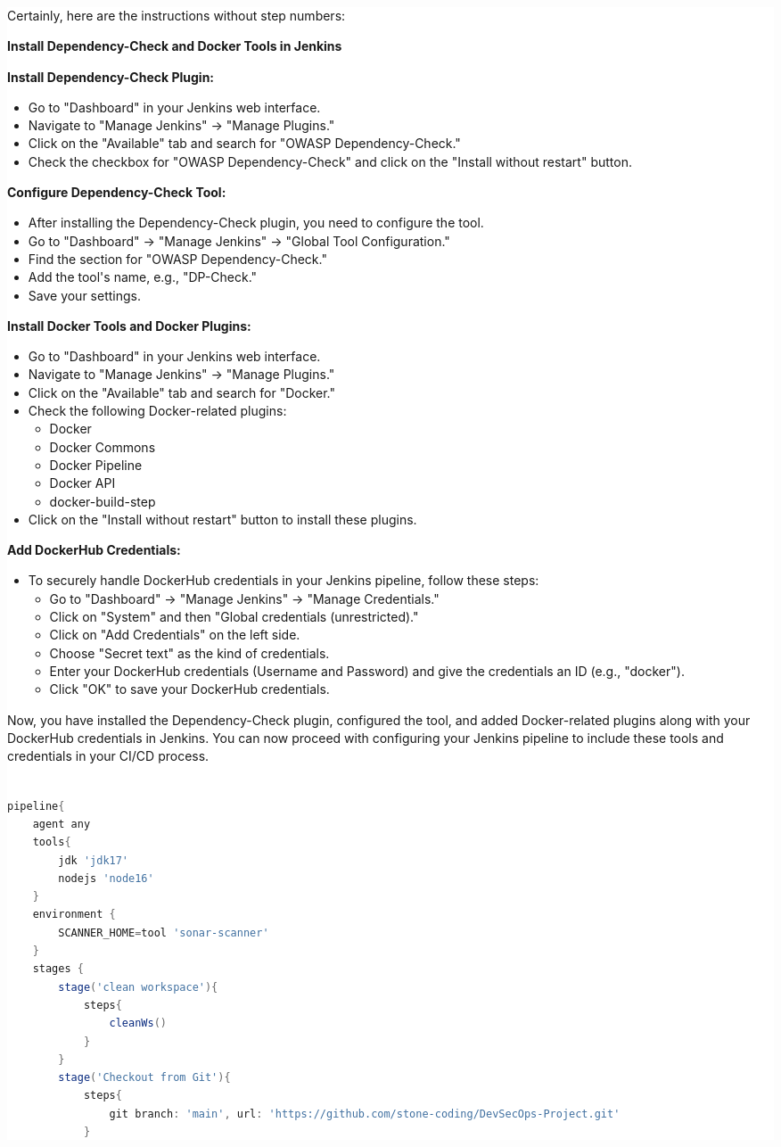 Certainly, here are the instructions without step numbers:

**Install Dependency-Check and Docker Tools in Jenkins**

**Install Dependency-Check Plugin:**

- Go to "Dashboard" in your Jenkins web interface.
- Navigate to "Manage Jenkins" → "Manage Plugins."
- Click on the "Available" tab and search for "OWASP Dependency-Check."
- Check the checkbox for "OWASP Dependency-Check" and click on the "Install without restart" button.

**Configure Dependency-Check Tool:**

- After installing the Dependency-Check plugin, you need to configure the tool.
- Go to "Dashboard" → "Manage Jenkins" → "Global Tool Configuration."
- Find the section for "OWASP Dependency-Check."
- Add the tool's name, e.g., "DP-Check."
- Save your settings.

**Install Docker Tools and Docker Plugins:**

- Go to "Dashboard" in your Jenkins web interface.
- Navigate to "Manage Jenkins" → "Manage Plugins."
- Click on the "Available" tab and search for "Docker."
- Check the following Docker-related plugins:
  - Docker
  - Docker Commons
  - Docker Pipeline
  - Docker API
  - docker-build-step
- Click on the "Install without restart" button to install these plugins.

**Add DockerHub Credentials:**

- To securely handle DockerHub credentials in your Jenkins pipeline, follow these steps:
  - Go to "Dashboard" → "Manage Jenkins" → "Manage Credentials."
  - Click on "System" and then "Global credentials (unrestricted)."
  - Click on "Add Credentials" on the left side.
  - Choose "Secret text" as the kind of credentials.
  - Enter your DockerHub credentials (Username and Password) and give the credentials an ID (e.g., "docker").
  - Click "OK" to save your DockerHub credentials.

Now, you have installed the Dependency-Check plugin, configured the tool, and added Docker-related plugins along with your DockerHub credentials in Jenkins. You can now proceed with configuring your Jenkins pipeline to include these tools and credentials in your CI/CD process.

```groovy

pipeline{
    agent any
    tools{
        jdk 'jdk17'
        nodejs 'node16'
    }
    environment {
        SCANNER_HOME=tool 'sonar-scanner'
    }
    stages {
        stage('clean workspace'){
            steps{
                cleanWs()
            }
        }
        stage('Checkout from Git'){
            steps{
                git branch: 'main', url: 'https://github.com/stone-coding/DevSecOps-Project.git'
            }
```